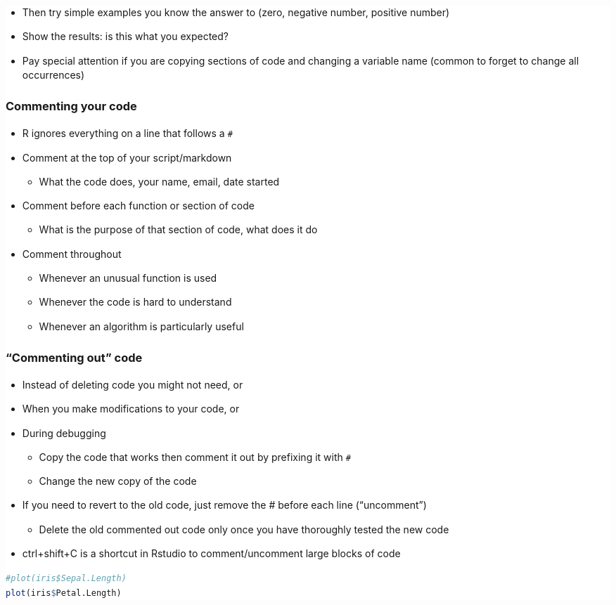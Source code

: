 -   Then try simple examples you know the answer to (zero, negative
    number, positive number)

-   Show the results: is this what you expected?

-   Pay special attention if you are copying sections of code and
    changing a variable name (common to forget to change all
    occurrences)

### Commenting your code

-   R ignores everything on a line that follows a `#`

-   Comment at the top of your script/markdown

    -   What the code does, your name, email, date started

-   Comment before each function or section of code

    -   What is the purpose of that section of code, what does it do

-   Comment throughout

    -   Whenever an unusual function is used

    -   Whenever the code is hard to understand

    -   Whenever an algorithm is particularly useful

### “Commenting out” code

-   Instead of deleting code you might not need, or

-   When you make modifications to your code, or

-   During debugging

    -   Copy the code that works then comment it out by prefixing it
        with `#`

    -   Change the new copy of the code

-   If you need to revert to the old code, just remove the \# before
    each line (“uncomment”)

    -   Delete the old commented out code only once you have thoroughly
        tested the new code

-   ctrl+shift+C is a shortcut in Rstudio to comment/uncomment large
    blocks of code


``` r
#plot(iris$Sepal.Length)
plot(iris$Petal.Length)
```
